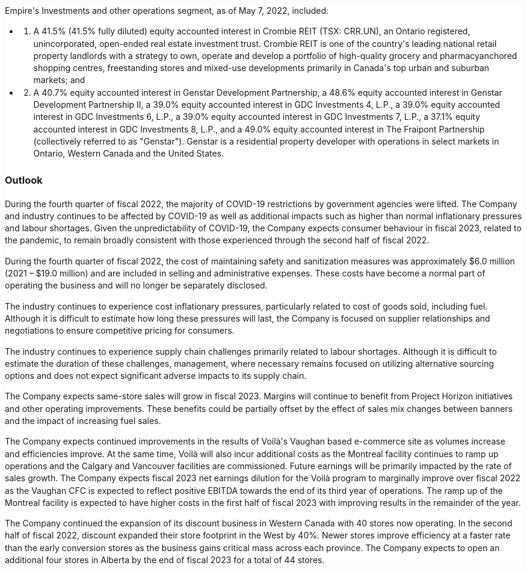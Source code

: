 Empire's Investments and other operations segment, as of May 7, 2022, included:

- 1. A 41.5% (41.5% fully diluted) equity accounted interest in Crombie REIT (TSX: CRR.UN), an Ontario registered, unincorporated, open-ended real estate investment trust. Crombie REIT is one of the country's leading national retail property landlords with a strategy to own, operate and develop a portfolio of high-quality grocery and pharmacyanchored shopping centres, freestanding stores and mixed-use developments primarily in Canada's top urban and suburban markets; and
- 2. A 40.7% equity accounted interest in Genstar Development Partnership, a 48.6% equity accounted interest in Genstar Development Partnership II, a 39.0% equity accounted interest in GDC Investments 4, L.P., a 39.0% equity accounted interest in GDC Investments 6, L.P., a 39.0% equity accounted interest in GDC Investments 7, L.P., a 37.1% equity accounted interest in GDC Investments 8, L.P., and a 49.0% equity accounted interest in The Fraipont Partnership (collectively referred to as "Genstar"). Genstar is a residential property developer with operations in select markets in Ontario, Western Canada and the United States.

### Outlook

During the fourth quarter of fiscal 2022, the majority of COVID-19 restrictions by government agencies were lifted. The Company and industry continues to be affected by COVID-19 as well as additional impacts such as higher than normal inflationary pressures and labour shortages. Given the unpredictability of COVID-19, the Company expects consumer behaviour in fiscal 2023, related to the pandemic, to remain broadly consistent with those experienced through the second half of fiscal 2022.

During the fourth quarter of fiscal 2022, the cost of maintaining safety and sanitization measures was approximately \$6.0 million (2021 – \$19.0 million) and are included in selling and administrative expenses. These costs have become a normal part of operating the business and will no longer be separately disclosed.

The industry continues to experience cost inflationary pressures, particularly related to cost of goods sold, including fuel. Although it is difficult to estimate how long these pressures will last, the Company is focused on supplier relationships and negotiations to ensure competitive pricing for consumers.

The industry continues to experience supply chain challenges primarily related to labour shortages. Although it is difficult to estimate the duration of these challenges, management, where necessary remains focused on utilizing alternative sourcing options and does not expect significant adverse impacts to its supply chain.

The Company expects same-store sales will grow in fiscal 2023. Margins will continue to benefit from Project Horizon initiatives and other operating improvements. These benefits could be partially offset by the effect of sales mix changes between banners and the impact of increasing fuel sales.

The Company expects continued improvements in the results of Voilà's Vaughan based e-commerce site as volumes increase and efficiencies improve. At the same time, Voilà will also incur additional costs as the Montreal facility continues to ramp up operations and the Calgary and Vancouver facilities are commissioned. Future earnings will be primarily impacted by the rate of sales growth. The Company expects fiscal 2023 net earnings dilution for the Voilà program to marginally improve over fiscal 2022 as the Vaughan CFC is expected to reflect positive EBITDA towards the end of its third year of operations. The ramp up of the Montreal facility is expected to have higher costs in the first half of fiscal 2023 with improving results in the remainder of the year.

The Company continued the expansion of its discount business in Western Canada with 40 stores now operating. In the second half of fiscal 2022, discount expanded their store footprint in the West by 40%. Newer stores improve efficiency at a faster rate than the early conversion stores as the business gains critical mass across each province. The Company expects to open an additional four stores in Alberta by the end of fiscal 2023 for a total of 44 stores.
